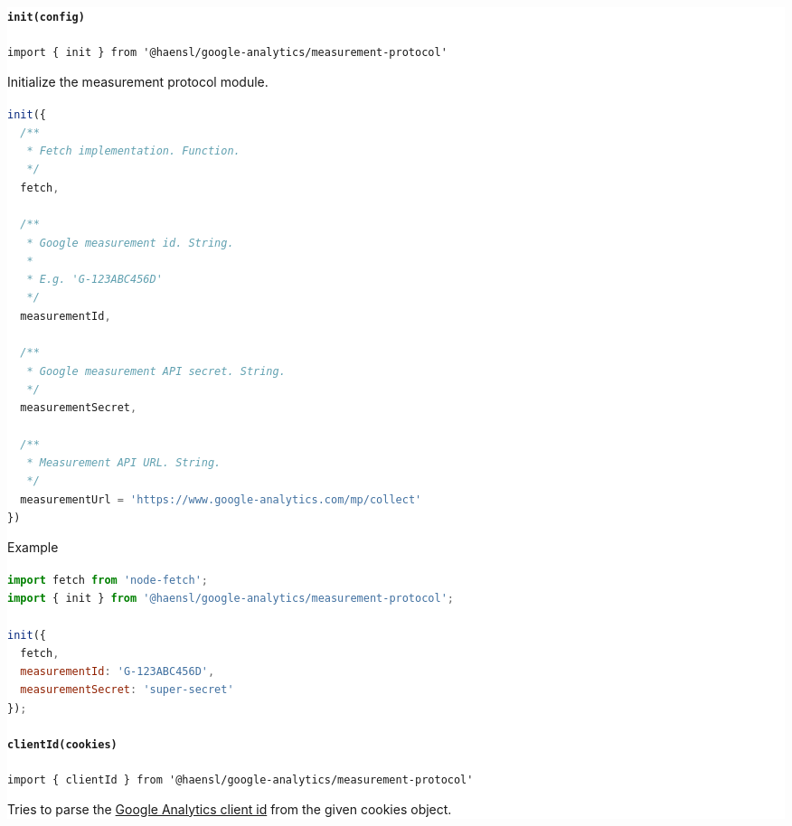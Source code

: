 #### `init(config)` <a name="measurement_protocol/init"></a>

`import { init } from '@haensl/google-analytics/measurement-protocol'`

Initialize the measurement protocol module.


```javascript
init({
  /**
   * Fetch implementation. Function.
   */
  fetch,

  /**
   * Google measurement id. String.
   *
   * E.g. 'G-123ABC456D'
   */
  measurementId,

  /**
   * Google measurement API secret. String.
   */
  measurementSecret,

  /**
   * Measurement API URL. String.
   */
  measurementUrl = 'https://www.google-analytics.com/mp/collect'
})
```

Example

```javascript
import fetch from 'node-fetch';
import { init } from '@haensl/google-analytics/measurement-protocol';

init({
  fetch,
  measurementId: 'G-123ABC456D',
  measurementSecret: 'super-secret'
});
```

#### `clientId(cookies)`<a name="measurement_protocol/clientid"></a>

`import { clientId } from '@haensl/google-analytics/measurement-protocol'`


Tries to parse the [Google Analytics client id](https://developers.google.com/analytics/devguides/collection/protocol/ga4/sending-events?client_type=gtag#sending_events_2) from the given cookies object.
